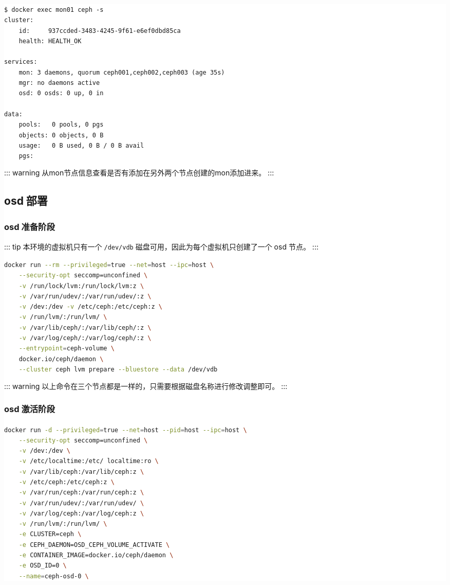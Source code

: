 ```console
$ docker exec mon01 ceph -s
cluster:
    id:     937ccded-3483-4245-9f61-e6ef0dbd85ca
    health: HEALTH_OK

services:
    mon: 3 daemons, quorum ceph001,ceph002,ceph003 (age 35s)
    mgr: no daemons active
    osd: 0 osds: 0 up, 0 in

data:
    pools:   0 pools, 0 pgs
    objects: 0 objects, 0 B
    usage:   0 B used, 0 B / 0 B avail
    pgs:
```

::: warning
从mon节点信息查看是否有添加在另外两个节点创建的mon添加进来。
:::

## osd 部署

### osd 准备阶段

::: tip
本环境的虚拟机只有一个 `/dev/vdb` 磁盘可用，因此为每个虚拟机只创建了一个 osd 节点。
:::

```bash
docker run --rm --privileged=true --net=host --ipc=host \
    --security-opt seccomp=unconfined \
    -v /run/lock/lvm:/run/lock/lvm:z \
    -v /var/run/udev/:/var/run/udev/:z \
    -v /dev:/dev -v /etc/ceph:/etc/ceph:z \
    -v /run/lvm/:/run/lvm/ \
    -v /var/lib/ceph/:/var/lib/ceph/:z \
    -v /var/log/ceph/:/var/log/ceph/:z \
    --entrypoint=ceph-volume \
    docker.io/ceph/daemon \
    --cluster ceph lvm prepare --bluestore --data /dev/vdb
```

::: warning
以上命令在三个节点都是一样的，只需要根据磁盘名称进行修改调整即可。
:::

### osd 激活阶段

```bash
docker run -d --privileged=true --net=host --pid=host --ipc=host \
    --security-opt seccomp=unconfined \
    -v /dev:/dev \
    -v /etc/localtime:/etc/ localtime:ro \
    -v /var/lib/ceph:/var/lib/ceph:z \
    -v /etc/ceph:/etc/ceph:z \
    -v /var/run/ceph:/var/run/ceph:z \
    -v /var/run/udev/:/var/run/udev/ \
    -v /var/log/ceph:/var/log/ceph:z \
    -v /run/lvm/:/run/lvm/ \
    -e CLUSTER=ceph \
    -e CEPH_DAEMON=OSD_CEPH_VOLUME_ACTIVATE \
    -e CONTAINER_IMAGE=docker.io/ceph/daemon \
    -e OSD_ID=0 \
    --name=ceph-osd-0 \
```